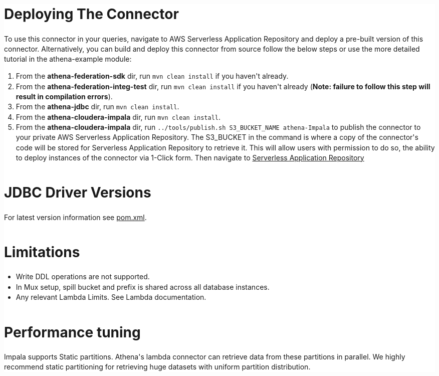 # Deploying The Connector

To use this connector in your queries, navigate to AWS Serverless Application Repository and deploy a pre-built version of this connector. Alternatively, you can build and deploy this connector from
source follow the below steps or use the more detailed tutorial in the athena-example module:

1. From the **athena-federation-sdk** dir, run `mvn clean install` if you haven't already.
2. From the **athena-federation-integ-test** dir, run `mvn clean install` if you haven't already
   (**Note: failure to follow this step will result in compilation errors**).
3. From the **athena-jdbc** dir, run `mvn clean install`.
4. From the **athena-cloudera-impala** dir, run `mvn clean install`.
5. From the **athena-cloudera-impala** dir, run  `../tools/publish.sh S3_BUCKET_NAME athena-Impala` to publish the connector to your private AWS Serverless Application Repository. The S3_BUCKET in the command is where a copy of the connector's code will be stored for Serverless Application Repository to retrieve it. This will allow users with permission to do so, the ability to deploy instances of the connector via 1-Click form. Then navigate to [Serverless Application Repository](https://aws.amazon.com/serverless/serverlessrepo)

# JDBC Driver Versions

For latest version information see [pom.xml](./pom.xml).

# Limitations
* Write DDL operations are not supported.
* In Mux setup, spill bucket and prefix is shared across all database instances.
* Any relevant Lambda Limits. See Lambda documentation.

# Performance tuning

Impala supports Static partitions. Athena's lambda connector can retrieve data from these partitions in parallel. We highly recommend static partitioning for retrieving huge datasets with uniform partition distribution.